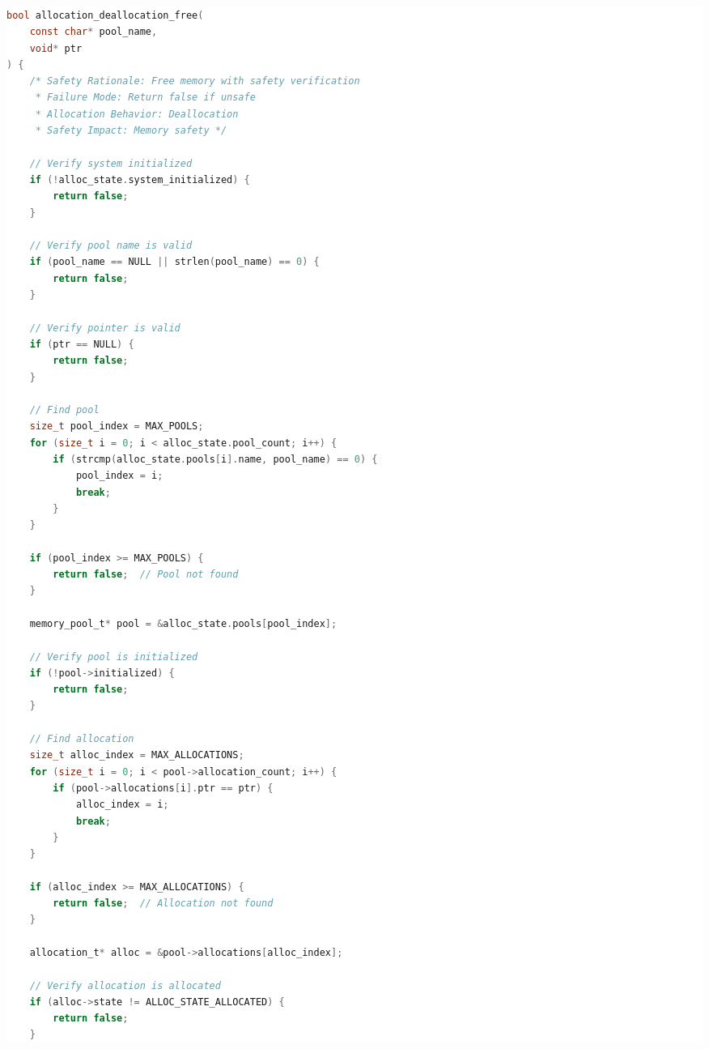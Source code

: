 ```c
bool allocation_deallocation_free(
    const char* pool_name,
    void* ptr
) {
    /* Safety Rationale: Free memory with safety verification
     * Failure Mode: Return false if unsafe
     * Allocation Behavior: Deallocation
     * Safety Impact: Memory safety */
    
    // Verify system initialized
    if (!alloc_state.system_initialized) {
        return false;
    }
    
    // Verify pool name is valid
    if (pool_name == NULL || strlen(pool_name) == 0) {
        return false;
    }
    
    // Verify pointer is valid
    if (ptr == NULL) {
        return false;
    }
    
    // Find pool
    size_t pool_index = MAX_POOLS;
    for (size_t i = 0; i < alloc_state.pool_count; i++) {
        if (strcmp(alloc_state.pools[i].name, pool_name) == 0) {
            pool_index = i;
            break;
        }
    }
    
    if (pool_index >= MAX_POOLS) {
        return false;  // Pool not found
    }
    
    memory_pool_t* pool = &alloc_state.pools[pool_index];
    
    // Verify pool is initialized
    if (!pool->initialized) {
        return false;
    }
    
    // Find allocation
    size_t alloc_index = MAX_ALLOCATIONS;
    for (size_t i = 0; i < pool->allocation_count; i++) {
        if (pool->allocations[i].ptr == ptr) {
            alloc_index = i;
            break;
        }
    }
    
    if (alloc_index >= MAX_ALLOCATIONS) {
        return false;  // Allocation not found
    }
    
    allocation_t* alloc = &pool->allocations[alloc_index];
    
    // Verify allocation is allocated
    if (alloc->state != ALLOC_STATE_ALLOCATED) {
        return false;
    }
```